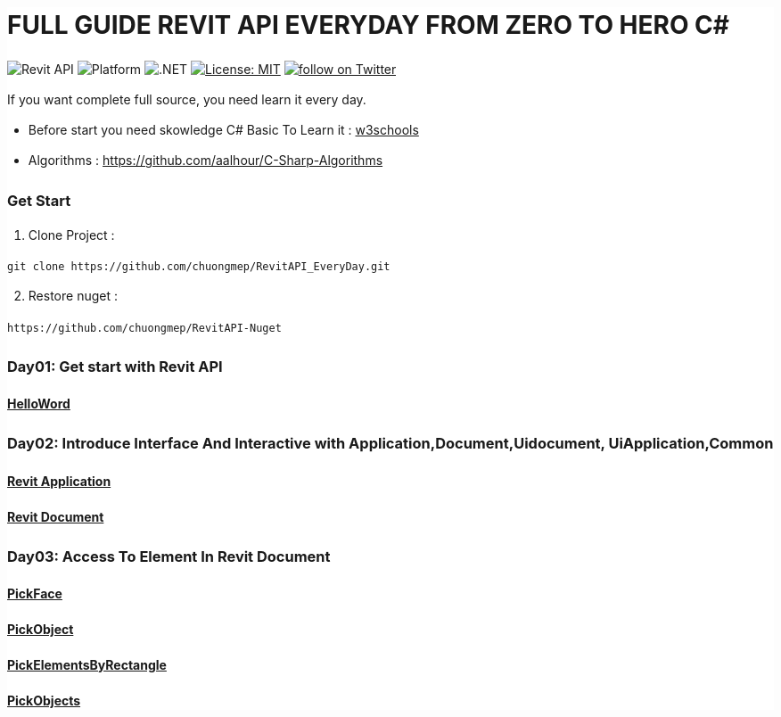 # FULL GUIDE REVIT API EVERYDAY FROM ZERO TO HERO C#
![Revit API](https://img.shields.io/badge/Revit%20API-2021-blue.svg)
![Platform](https://img.shields.io/badge/platform-Windows-lightgray.svg)
![.NET](https://img.shields.io/badge/.NET-4.8-blue.svg)
[![License: MIT](https://img.shields.io/badge/License-MIT-yellow.svg)](https://opensource.org/licenses/MIT)
<a href="https://twitter.com/intent/follow?screen_name=chuongmep">
        <img src="https://img.shields.io/twitter/follow/chuongmep?style=social&logo=twitter"
            alt="follow on Twitter"></a>
            
If you want complete full source, you need learn it every day.
- Before start you need skowledge C# Basic To Learn it : <a href="https://www.w3schools.com/cs/">w3schools</a> 

- Algorithms : <a href="https://github.com/aalhour/C-Sharp-Algorithms">https://github.com/aalhour/C-Sharp-Algorithms</a>

### Get Start

1. Clone Project :

```
git clone https://github.com/chuongmep/RevitAPI_EveryDay.git

```

2. Restore nuget :

```
https://github.com/chuongmep/RevitAPI-Nuget
```
### Day01: Get start with Revit API
#### [HelloWord](https://github.com/chuongmep/RevitAPI_EveryDay/blob/4c9df6dc642822015026118ccd83e04761177dcc/RevitAPIEveryDay/RevitAPIEveryDay/Day01/HelloWord.cs#L19)
### Day02: Introduce Interface And Interactive with Application,Document,Uidocument, UiApplication,Common
#### [Revit Application](https://github.com/chuongmep/RevitAPI_EveryDay/blob/4c9df6dc642822015026118ccd83e04761177dcc/RevitAPIEveryDay/RevitAPIEveryDay/Day02/RvtApplication.cs#L9)
#### [Revit Document](https://github.com/chuongmep/RevitAPI_EveryDay/blob/4c9df6dc642822015026118ccd83e04761177dcc/RevitAPIEveryDay/RevitAPIEveryDay/Day02/RvtDocument.cs#L9)
### Day03: Access To Element In Revit Document
#### [PickFace](https://github.com/chuongmep/RevitAPI_EveryDay/blob/4c9df6dc642822015026118ccd83e04761177dcc/RevitAPIEveryDay/RevitAPIEveryDay/Day03/PickFace.cs#L41)
#### [PickObject](https://github.com/chuongmep/RevitAPI_EveryDay/blob/4c9df6dc642822015026118ccd83e04761177dcc/RevitAPIEveryDay/RevitAPIEveryDay/Day03/PickObject.cs#L41)
#### [PickElementsByRectangle](https://github.com/chuongmep/RevitAPI_EveryDay/blob/0666cc3f6c88c7830713858f4f5f14465600c928/src/RevitAPIEveryDay/Day03/PickElementsByRectangle.cs#L24)
#### [PickObjects](https://github.com/chuongmep/RevitAPI_EveryDay/blob/4c9df6dc642822015026118ccd83e04761177dcc/RevitAPIEveryDay/RevitAPIEveryDay/Day03/PickObjects.cs#L41)